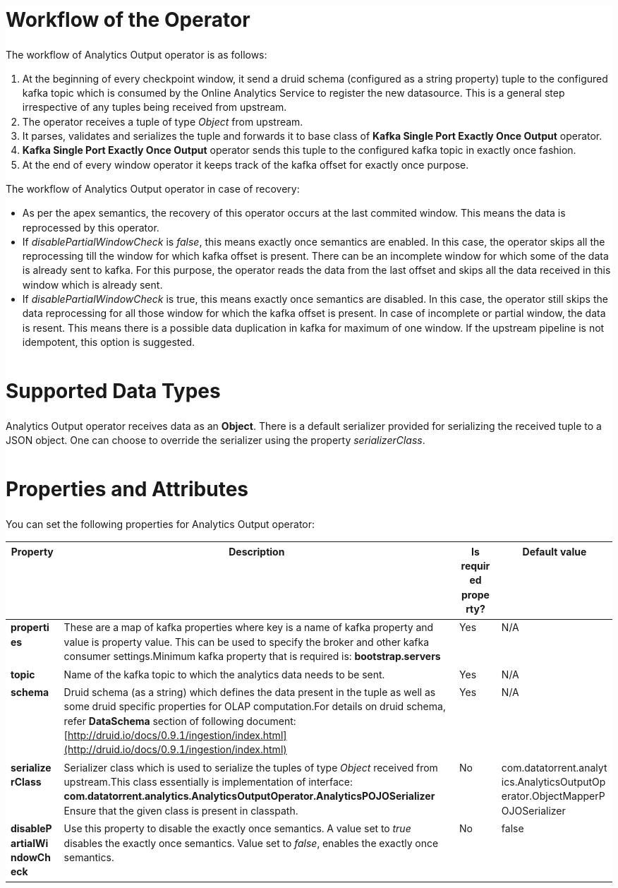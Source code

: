 # Workflow of the Operator

The workflow of Analytics Output operator is as follows:

1. At the beginning of every checkpoint window, it send a druid schema (configured as a string property) tuple to the configured kafka topic  which is consumed by the Online Analytics Service to register the new datasource. This is a general step irrespective of any tuples being received from upstream.
2. The operator receives a tuple of type _Object_ from upstream.
3. It parses, validates and serializes the tuple and forwards it to base class of **Kafka Single Port Exactly Once Output** operator.
4. **Kafka Single Port Exactly Once Output** operator sends this tuple to the configured kafka topic in exactly once fashion.
5. At the end of every window operator it keeps track of the kafka offset for exactly once purpose.

The workflow of Analytics Output operator in case of recovery:

- As per the apex semantics, the recovery of this operator occurs at the last commited window. This means the data is reprocessed by this operator.
- If _disablePartialWindowCheck_ is _false_, this means exactly once semantics are enabled. In this case, the operator skips all the reprocessing till the window for which kafka offset is present. There can be an incomplete window for which some of the data is already sent to kafka. For this purpose, the operator reads the data from the last offset and skips all the data received in this window which is already sent.
- If _disablePartialWindowCheck_ is true, this means exactly once semantics are disabled. In this case, the operator still skips the data reprocessing for all those window for which the kafka offset is present. In case of incomplete or partial window, the data is resent. This means there is a possible data duplication in kafka for maximum of one window. If the upstream pipeline is not idempotent, this option is suggested.

# Supported Data Types

Analytics Output operator receives data as an **Object**. There is a default serializer provided for serializing the received tuple to a JSON object. One can choose to override the serializer using the property _serializerClass_.

# Properties and Attributes

You can set the following properties for Analytics Output operator:

| **Property** | **Description** | **Is required property?** | **Default value** |
| --- | --- | --- | --- |
| **properties** | These are a map of kafka properties where key is a name of kafka property and value is property value. This can be used to specify the broker and other kafka consumer settings.Minimum kafka property that is required is: **bootstrap.servers** | Yes | N/A |
| **topic** | Name of the kafka topic to which the analytics data needs to be sent. | Yes | N/A |
| **schema** | Druid schema (as a string) which defines the data present in the tuple as well as some druid specific properties for OLAP computation.For details on druid schema, refer **DataSchema** section of  following document: [http://druid.io/docs/0.9.1/ingestion/index.html](http://druid.io/docs/0.9.1/ingestion/index.html) | Yes | N/A |
| **serializerClass** | Serializer class which is used to serialize the tuples of type _Object_ received from upstream.This class essentially is implementation of interface: **com.datatorrent.analytics.AnalyticsOutputOperator.AnalyticsPOJOSerializer** Ensure that the given class is present in classpath. | No | com.datatorrent.analytics.AnalyticsOutputOperator.ObjectMapperPOJOSerializer |
| **disablePartialWindowCheck** | Use this property to disable the exactly once semantics. A value set to _true_ disables the exactly once semantics. Value set to _false_, enables the exactly once semantics. | No | false |
